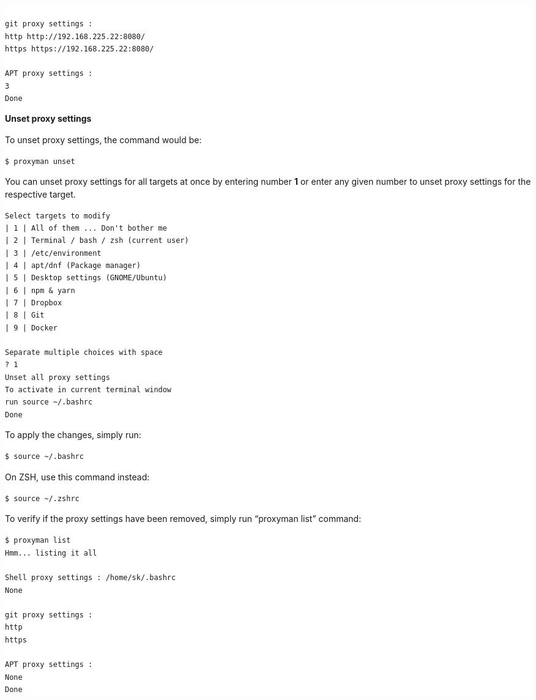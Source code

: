```

git proxy settings :
http http://192.168.225.22:8080/
https https://192.168.225.22:8080/

APT proxy settings :
3
Done
```

**Unset proxy settings**

To unset proxy settings, the command would be:

```
$ proxyman unset
```

You can unset proxy settings for all targets at once by entering number **1** or enter any given number to unset proxy settings for the respective target.

```
Select targets to modify
| 1 | All of them ... Don't bother me
| 2 | Terminal / bash / zsh (current user)
| 3 | /etc/environment
| 4 | apt/dnf (Package manager)
| 5 | Desktop settings (GNOME/Ubuntu)
| 6 | npm & yarn
| 7 | Dropbox
| 8 | Git
| 9 | Docker

Separate multiple choices with space
? 1
Unset all proxy settings
To activate in current terminal window
run source ~/.bashrc
Done
```

To apply the changes, simply run:

```
$ source ~/.bashrc
```

On ZSH, use this command instead:

```
$ source ~/.zshrc
```

To verify if the proxy settings have been removed, simply run “proxyman list” command:

```
$ proxyman list
Hmm... listing it all

Shell proxy settings : /home/sk/.bashrc
None

git proxy settings :
http
https

APT proxy settings :
None
Done
```